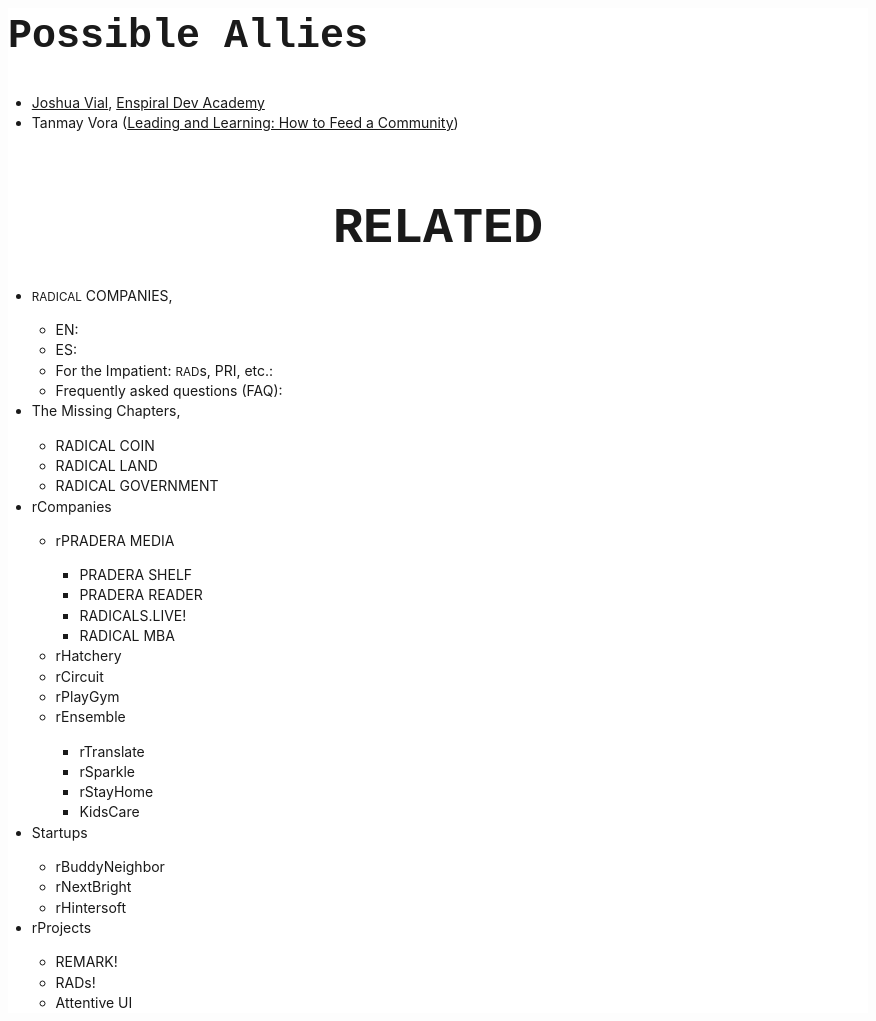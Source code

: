 <h1 style="font-size:40px; font-family:Courier New, monospace; margin-top:40px; ">Possible Allies</h1>
 <ul>
  <li><a href="http://joshuavial.com/">Joshua Vial</a>, <a href="http://www.devacademy.co.nz/">Enspiral Dev Academy</a></li>
  <li>Tanmay Vora (<a href="http://qaspire.com/2016/08/22/leading-and-learning-how-to-feed-a-community/">Leading and Learning: How to Feed a Community</a>)</li>
</ul>

<h1 style="font-size:50px; font-family:Courier New, monospace; text-align:center; margin: 60px 0 20px 0; ">RELATED</h1>
 <ul>
  <li><span style="font-size:smaller; ">RADICAL</span> COMPANIES,</li>
  <ul>
    <li><a>EN</a>: <a></a></li>
    <li><a>ES</a>: <a></a></li>
    <li>For the Impatient: <span style="font-size:smaller; ">RAD</span>s, PRI, etc.: <a></a></li>
    <li>Frequently asked questions (FAQ): <a></a></li>
  </ul>
  <li>The Missing Chapters,</li>
  <ul>
    <li><a>RADICAL COIN</a></li>
    <li><a>RADICAL LAND</a></li>
    <li><a>RADICAL GOVERNMENT</a></li> 
  </ul>
  <li>rCompanies</li>
  <ul>
    <li>rPRADERA MEDIA</li>
    <ul>
      <li><a>PRADERA SHELF</a></li>
      <li><a>PRADERA READER</a></li>
      <li><a>RADICALS.LIVE!</a></li>
      <li><a>RADICAL MBA</a></li>  
    </ul>
    <li><a>rHatchery</a></li>
    <li><a>rCircuit</a></li>
    <li><a>rPlayGym</a></li>
    <li><a>rEnsemble</a></li>
    <ul>
      <li><a>rTranslate</a></li>
      <li><a>rSparkle</a></li>
      <li><a>rStayHome</a></li>
      <li><a>KidsCare</a></li>
    </ul>
  </ul>
  <li>Startups</li>
  <ul>
    <li><a>rBuddyNeighbor</a></li>
    <li><a>rNextBright</a></li>
    <li><a>rHintersoft</a></li> 
  </ul>
  <li>rProjects</li>
  <ul>
    <li><a>REMARK!</a></li>
    <li><a>RADs!</a></li>
    <li><a>Attentive UI</a></li>
  </ul>
 </ul>